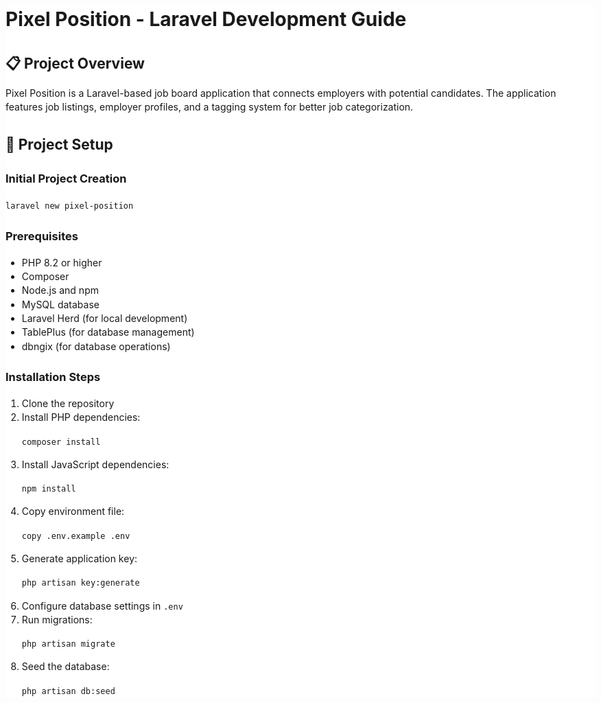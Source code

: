 # Pixel Position - Laravel Development Guide

## 📋 Project Overview

Pixel Position is a Laravel-based job board application that connects employers with potential candidates. The application features job listings, employer profiles, and a tagging system for better job categorization.

## 🚀 Project Setup

### Initial Project Creation

```bash
laravel new pixel-position
```

### Prerequisites

-   PHP 8.2 or higher
-   Composer
-   Node.js and npm
-   MySQL database
-   Laravel Herd (for local development)
-   TablePlus (for database management)
-   dbngix (for database operations)

### Installation Steps

1. Clone the repository
2. Install PHP dependencies:
    ```bash
    composer install
    ```
3. Install JavaScript dependencies:
    ```bash
    npm install
    ```
4. Copy environment file:
    ```bash
    copy .env.example .env
    ```
5. Generate application key:
    ```bash
    php artisan key:generate
    ```
6. Configure database settings in `.env`
7. Run migrations:
    ```bash
    php artisan migrate
    ```
8. Seed the database:
    ```bash
    php artisan db:seed
    ```
